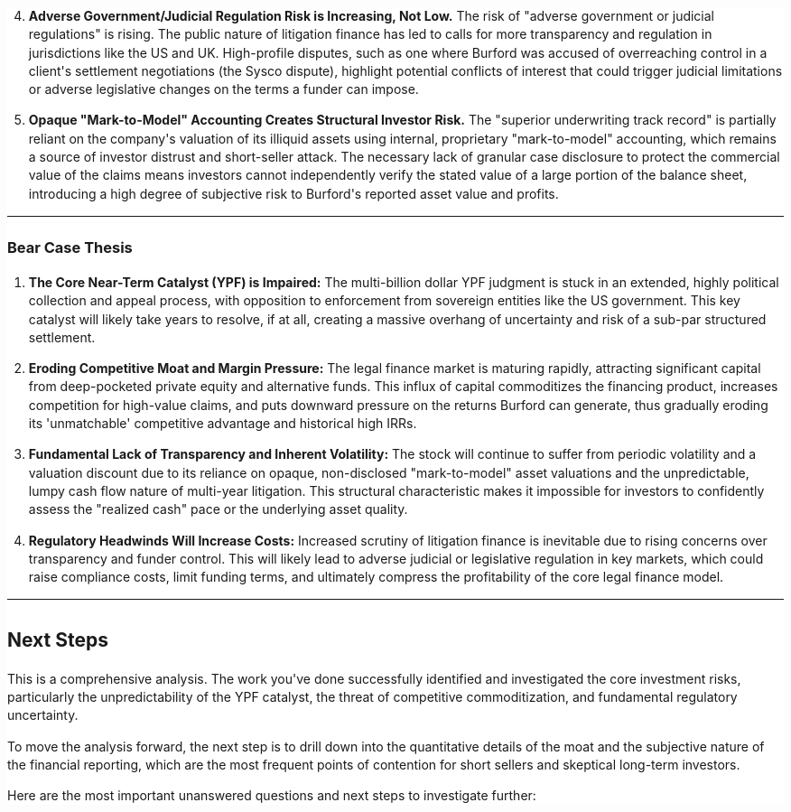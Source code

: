 4.  **Adverse Government/Judicial Regulation Risk is Increasing, Not Low.**
    The risk of "adverse government or judicial regulations" is rising. The public nature of litigation finance has led to calls for more transparency and regulation in jurisdictions like the US and UK. High-profile disputes, such as one where Burford was accused of overreaching control in a client's settlement negotiations (the Sysco dispute), highlight potential conflicts of interest that could trigger judicial limitations or adverse legislative changes on the terms a funder can impose.

5.  **Opaque "Mark-to-Model" Accounting Creates Structural Investor Risk.**
    The "superior underwriting track record" is partially reliant on the company's valuation of its illiquid assets using internal, proprietary "mark-to-model" accounting, which remains a source of investor distrust and short-seller attack. The necessary lack of granular case disclosure to protect the commercial value of the claims means investors cannot independently verify the stated value of a large portion of the balance sheet, introducing a high degree of subjective risk to Burford's reported asset value and profits.

---

### **Bear Case Thesis**

1.  **The Core Near-Term Catalyst (YPF) is Impaired:** The multi-billion dollar YPF judgment is stuck in an extended, highly political collection and appeal process, with opposition to enforcement from sovereign entities like the US government. This key catalyst will likely take years to resolve, if at all, creating a massive overhang of uncertainty and risk of a sub-par structured settlement.

2.  **Eroding Competitive Moat and Margin Pressure:** The legal finance market is maturing rapidly, attracting significant capital from deep-pocketed private equity and alternative funds. This influx of capital commoditizes the financing product, increases competition for high-value claims, and puts downward pressure on the returns Burford can generate, thus gradually eroding its 'unmatchable' competitive advantage and historical high IRRs.

3.  **Fundamental Lack of Transparency and Inherent Volatility:** The stock will continue to suffer from periodic volatility and a valuation discount due to its reliance on opaque, non-disclosed "mark-to-model" asset valuations and the unpredictable, lumpy cash flow nature of multi-year litigation. This structural characteristic makes it impossible for investors to confidently assess the "realized cash" pace or the underlying asset quality.

4.  **Regulatory Headwinds Will Increase Costs:** Increased scrutiny of litigation finance is inevitable due to rising concerns over transparency and funder control. This will likely lead to adverse judicial or legislative regulation in key markets, which could raise compliance costs, limit funding terms, and ultimately compress the profitability of the core legal finance model.

---

## Next Steps

This is a comprehensive analysis. The work you've done successfully identified and investigated the core investment risks, particularly the unpredictability of the YPF catalyst, the threat of competitive commoditization, and fundamental regulatory uncertainty.

To move the analysis forward, the next step is to drill down into the quantitative details of the moat and the subjective nature of the financial reporting, which are the most frequent points of contention for short sellers and skeptical long-term investors.

Here are the most important unanswered questions and next steps to investigate further:
